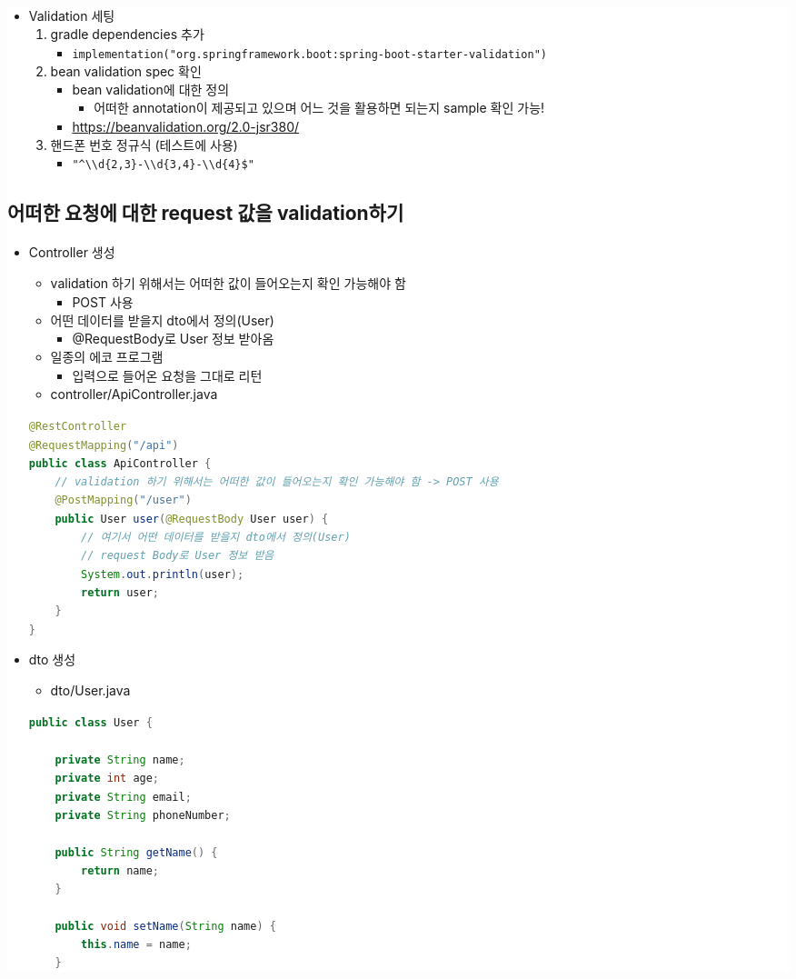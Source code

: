 - Validation 세팅
    1. gradle dependencies 추가
        - `implementation("org.springframework.boot:spring-boot-starter-validation")`
    2. bean validation spec 확인
        - bean validation에 대한 정의
            - 어떠한 annotation이 제공되고 있으며 어느 것을 활용하면 되는지 sample 확인 가능!
        - https://beanvalidation.org/2.0-jsr380/
    3. 핸드폰 번호 정규식 (테스트에 사용)
        - `"^\\d{2,3}-\\d{3,4}-\\d{4}$"`

## 어떠한 요청에 대한 request 값을 validation하기

- Controller 생성
    - validation 하기 위해서는 어떠한 값이 들어오는지 확인 가능해야 함
        - POST 사용
    - 어떤 데이터를 받을지 dto에서 정의(User)
        - @RequestBody로 User 정보 받아옴
    - 일종의 에코 프로그램
        - 입력으로 들어온 요청을 그대로 리턴
    - controller/ApiController.java
    ```java
    @RestController
    @RequestMapping("/api")
    public class ApiController {
        // validation 하기 위해서는 어떠한 값이 들어오는지 확인 가능해야 함 -> POST 사용
        @PostMapping("/user")
        public User user(@RequestBody User user) {
            // 여기서 어떤 데이터를 받을지 dto에서 정의(User)
            // request Body로 User 정보 받음
            System.out.println(user);
            return user;
        }
    }
    ```

- dto 생성
    - dto/User.java
    ```java
    public class User {

        private String name;
        private int age;
        private String email;
        private String phoneNumber;

        public String getName() {
            return name;
        }

        public void setName(String name) {
            this.name = name;
        }
